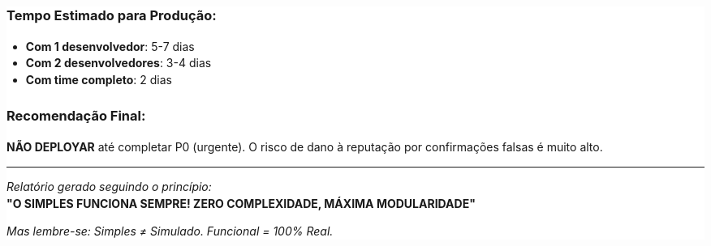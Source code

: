 ### Tempo Estimado para Produção:
- **Com 1 desenvolvedor**: 5-7 dias
- **Com 2 desenvolvedores**: 3-4 dias
- **Com time completo**: 2 dias

### Recomendação Final:
**NÃO DEPLOYAR** até completar P0 (urgente). O risco de dano à reputação por confirmações falsas é muito alto.

---

*Relatório gerado seguindo o princípio:*  
**"O SIMPLES FUNCIONA SEMPRE! ZERO COMPLEXIDADE, MÁXIMA MODULARIDADE"**

*Mas lembre-se: Simples ≠ Simulado. Funcional = 100% Real.*